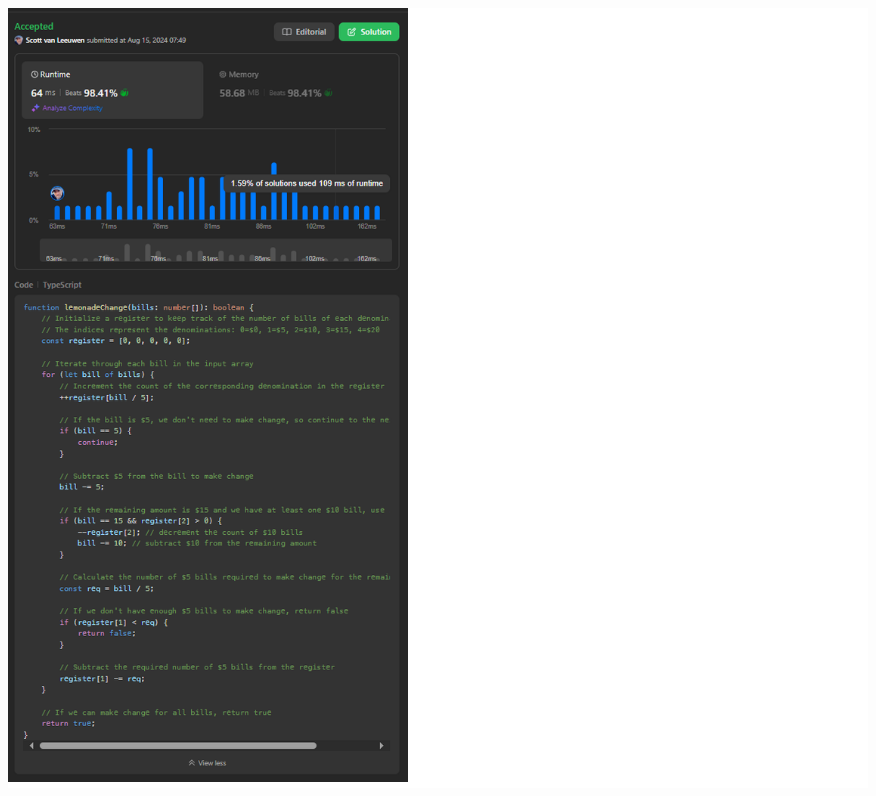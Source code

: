 <img src="https://github.com/svanlee/leetcode-daily-lemonade-change/blob/main/Personal%20Branding-LeetCode-TypeScript-1.PNG" alt="Solved Problem 1 TypeScript" width="400"/>
